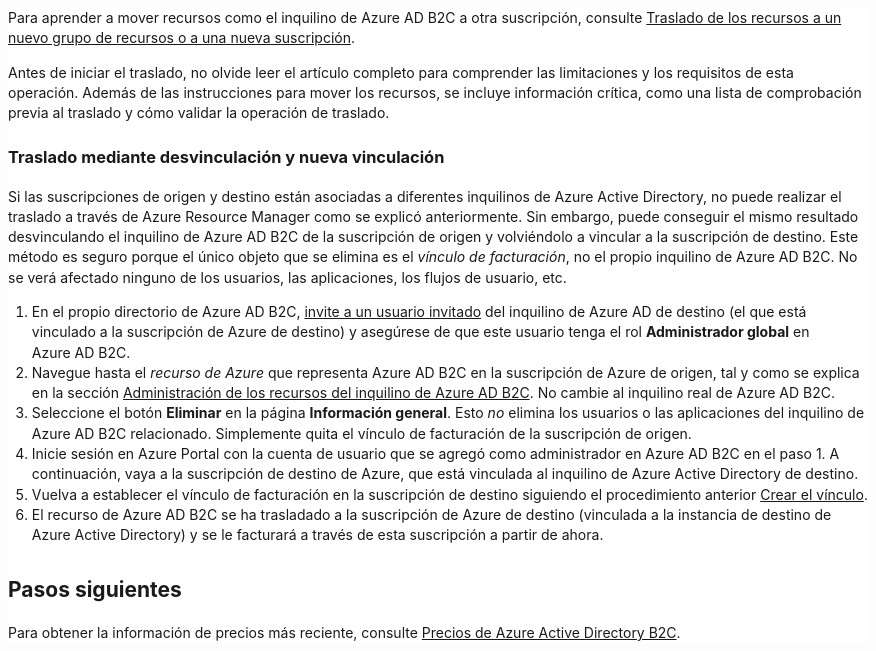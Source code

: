 Para aprender a mover recursos como el inquilino de Azure AD B2C a otra suscripción, consulte [Traslado de los recursos a un nuevo grupo de recursos o a una nueva suscripción](../azure-resource-manager/management/move-resource-group-and-subscription.md).

Antes de iniciar el traslado, no olvide leer el artículo completo para comprender las limitaciones y los requisitos de esta operación. Además de las instrucciones para mover los recursos, se incluye información crítica, como una lista de comprobación previa al traslado y cómo validar la operación de traslado.

### <a name="move-by-unlinking-and-relinking"></a>Traslado mediante desvinculación y nueva vinculación

Si las suscripciones de origen y destino están asociadas a diferentes inquilinos de Azure Active Directory, no puede realizar el traslado a través de Azure Resource Manager como se explicó anteriormente. Sin embargo, puede conseguir el mismo resultado desvinculando el inquilino de Azure AD B2C de la suscripción de origen y volviéndolo a vincular a la suscripción de destino. Este método es seguro porque el único objeto que se elimina es el *vínculo de facturación*, no el propio inquilino de Azure AD B2C. No se verá afectado ninguno de los usuarios, las aplicaciones, los flujos de usuario, etc.

1. En el propio directorio de Azure AD B2C, [invite a un usuario invitado](user-overview.md#guest-user) del inquilino de Azure AD de destino (el que está vinculado a la suscripción de Azure de destino) y asegúrese de que este usuario tenga el rol **Administrador global** en Azure AD B2C.
1. Navegue hasta el *recurso de Azure* que representa Azure AD B2C en la suscripción de Azure de origen, tal y como se explica en la sección [Administración de los recursos del inquilino de Azure AD B2C](#manage-your-azure-ad-b2c-tenant-resources). No cambie al inquilino real de Azure AD B2C.
1. Seleccione el botón **Eliminar** en la página **Información general**. Esto *no* elimina los usuarios o las aplicaciones del inquilino de Azure AD B2C relacionado. Simplemente quita el vínculo de facturación de la suscripción de origen.
1. Inicie sesión en Azure Portal con la cuenta de usuario que se agregó como administrador en Azure AD B2C en el paso 1. A continuación, vaya a la suscripción de destino de Azure, que está vinculada al inquilino de Azure Active Directory de destino. 
1. Vuelva a establecer el vínculo de facturación en la suscripción de destino siguiendo el procedimiento anterior [Crear el vínculo](#create-the-link).
1. El recurso de Azure AD B2C se ha trasladado a la suscripción de Azure de destino (vinculada a la instancia de destino de Azure Active Directory) y se le facturará a través de esta suscripción a partir de ahora.

## <a name="next-steps"></a>Pasos siguientes

Para obtener la información de precios más reciente, consulte [Precios de Azure Active Directory B2C](https://azure.microsoft.com/pricing/details/active-directory-b2c/).